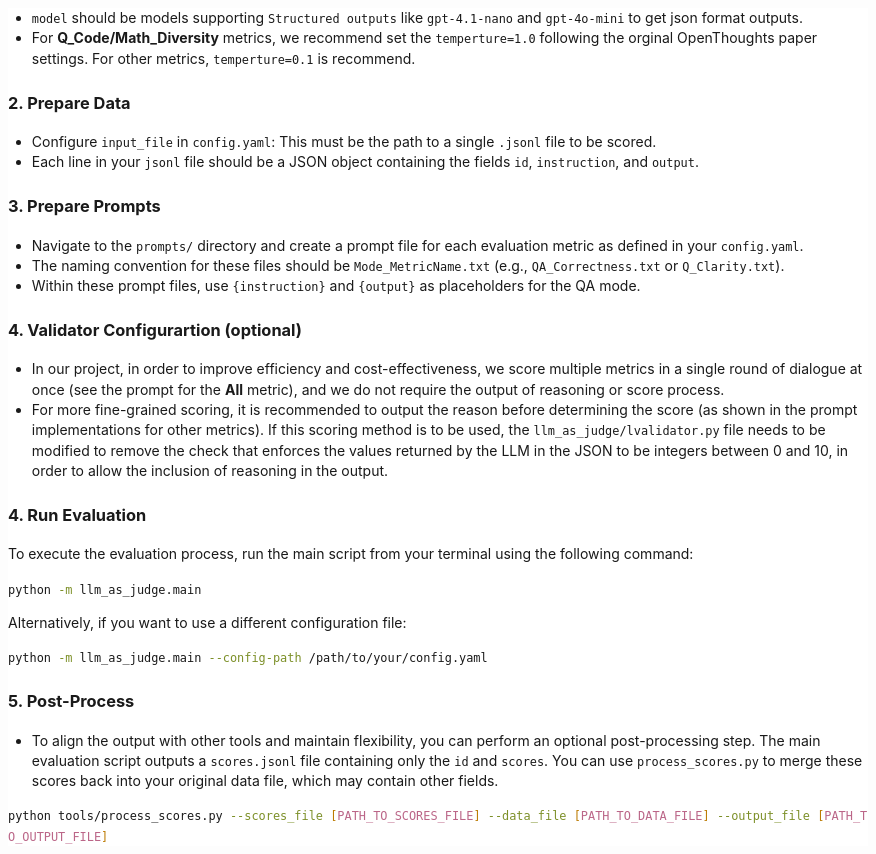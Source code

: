 - `model` should be models supporting `Structured outputs` like `gpt-4.1-nano` and `gpt-4o-mini` to get json format outputs.
- For **Q_Code/Math_Diversity** metrics, we recommend set the `temperture=1.0` following the orginal OpenThoughts paper settings. For other metrics, `temperture=0.1` is recommend.

### 2. Prepare Data

- Configure `input_file` in `config.yaml`: This must be the path to a single `.jsonl` file to be scored.
- Each line in your `jsonl` file should be a JSON object containing the fields `id`, `instruction`, and `output`.

### 3. Prepare Prompts

- Navigate to the `prompts/` directory and create a prompt file for each evaluation metric as defined in your `config.yaml`.
- The naming convention for these files should be `Mode_MetricName.txt` (e.g., `QA_Correctness.txt` or `Q_Clarity.txt`).
- Within these prompt files, use `{instruction}` and `{output}` as placeholders for the QA mode.

### 4. Validator Configurartion (optional)

- In our project, in order to improve efficiency and cost-effectiveness, we score multiple metrics in a single round of dialogue at once (see the prompt for the **All** metric), and we do not require the output of reasoning or score process.
- For more fine-grained scoring, it is recommended to output the reason before determining the score (as shown in the prompt implementations for other metrics). If this scoring method is to be used, the `llm_as_judge/lvalidator.py` file needs to be modified to remove the check that enforces the values returned by the LLM in the JSON to be integers between 0 and 10, in order to allow the inclusion of reasoning in the output.

### 4. Run Evaluation

To execute the evaluation process, run the main script from your terminal using the following command:

```bash
python -m llm_as_judge.main
```

Alternatively, if you want to use a different configuration file:

```bash
python -m llm_as_judge.main --config-path /path/to/your/config.yaml
```

### 5. Post-Process

- To align the output with other tools and maintain flexibility, you can perform an optional post-processing step. The main evaluation script outputs a `scores.jsonl` file containing only the `id` and `scores`. You can use `process_scores.py` to merge these scores back into your original data file, which may contain other fields.

```bash
python tools/process_scores.py --scores_file [PATH_TO_SCORES_FILE] --data_file [PATH_TO_DATA_FILE] --output_file [PATH_TO_OUTPUT_FILE]
```
